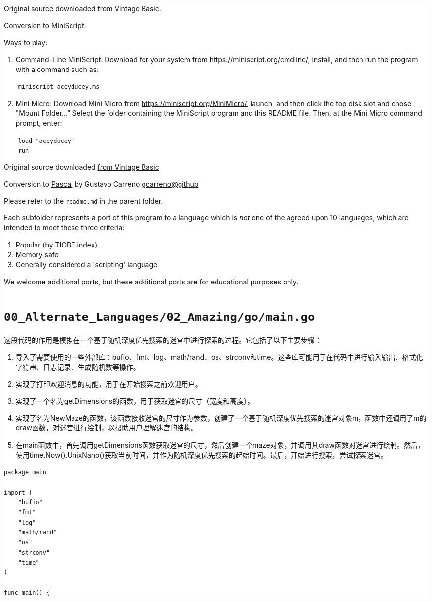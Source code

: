 ```
```

Original source downloaded from [Vintage Basic](http://www.vintage-basic.net/games.html).

Conversion to [MiniScript](https://miniscript.org).

Ways to play:

1. Command-Line MiniScript:
Download for your system from https://miniscript.org/cmdline/, install, and then run the program with a command such as:

```
	miniscript aceyducey.ms
```
2. Mini Micro:
Download Mini Micro from https://miniscript.org/MiniMicro/, launch, and then click the top disk slot and chose "Mount Folder..."  Select the folder containing the MiniScript program and this README file.  Then, at the Mini Micro command prompt, enter:

```
	load "aceyducey"
	run
```

Original source downloaded [from Vintage Basic](http://www.vintage-basic.net/games.html)

Conversion to [Pascal](https://en.wikipedia.org/wiki/Pascal_(programming_language)) by Gustavo Carreno [gcarreno@github](https://github.com/gcarreno)


Please refer to the `readme.md` in the parent folder. 

Each subfolder represents a port of this program to a language which is _not_ one of the agreed upon 10 languages, which are intended to meet these three criteria:

1. Popular (by TIOBE index)
2. Memory safe
3. Generally considered a 'scripting' language

We welcome additional ports, but these additional ports are for educational purposes only.

# `00_Alternate_Languages/02_Amazing/go/main.go`

这段代码的作用是模拟在一个基于随机深度优先搜索的迷宫中进行探索的过程。它包括了以下主要步骤：

1. 导入了需要使用的一些外部库：bufio、fmt、log、math/rand、os、strconv和time。这些库可能用于在代码中进行输入输出、格式化字符串、日志记录、生成随机数等操作。

2. 实现了打印欢迎消息的功能，用于在开始搜索之前欢迎用户。

3. 实现了一个名为getDimensions的函数，用于获取迷宫的尺寸（宽度和高度）。

4. 实现了名为NewMaze的函数，该函数接收迷宫的尺寸作为参数，创建了一个基于随机深度优先搜索的迷宫对象m。函数中还调用了m的draw函数，对迷宫进行绘制，以帮助用户理解迷宫的结构。

5. 在main函数中，首先调用getDimensions函数获取迷宫的尺寸，然后创建一个maze对象，并调用其draw函数对迷宫进行绘制。然后，使用time.Now().UnixNano()获取当前时间，并作为随机深度优先搜索的起始时间。最后，开始进行搜索，尝试探索迷宫。


```
package main

import (
	"bufio"
	"fmt"
	"log"
	"math/rand"
	"os"
	"strconv"
	"time"
)

func main() {
```